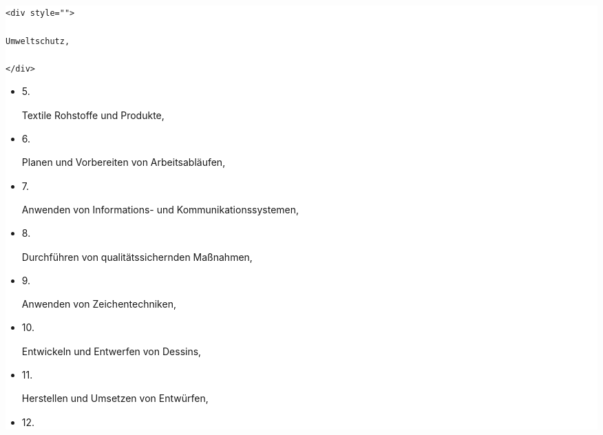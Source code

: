     <div style="">
    
    Umweltschutz,
    
    </div>

  - 5\.
    
    <div style="">
    
    Textile Rohstoffe und Produkte,
    
    </div>

  - 6\.
    
    <div style="">
    
    Planen und Vorbereiten von Arbeitsabläufen,
    
    </div>

  - 7\.
    
    <div style="">
    
    Anwenden von Informations- und Kommunikationssystemen,
    
    </div>

  - 8\.
    
    <div style="">
    
    Durchführen von qualitätssichernden Maßnahmen,
    
    </div>

  - 9\.
    
    <div style="">
    
    Anwenden von Zeichentechniken,
    
    </div>

  - 10\.
    
    <div style="">
    
    Entwickeln und Entwerfen von Dessins,
    
    </div>

  - 11\.
    
    <div style="">
    
    Herstellen und Umsetzen von Entwürfen,
    
    </div>

  - 12\.
    
    <div style="">
    